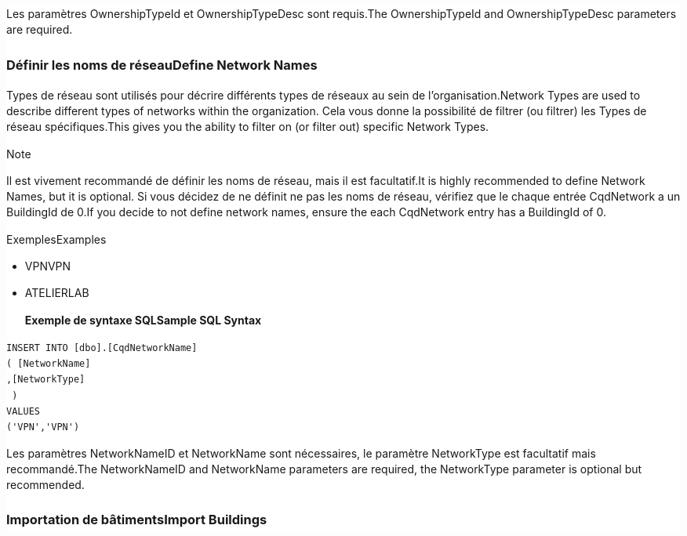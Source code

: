 <span data-ttu-id="ff5f5-316">Les paramètres OwnershipTypeId et OwnershipTypeDesc sont requis.</span><span class="sxs-lookup"><span data-stu-id="ff5f5-316">The OwnershipTypeId and OwnershipTypeDesc parameters are required.</span></span> 
  
### <a name="define-network-names"></a><span data-ttu-id="ff5f5-317">Définir les noms de réseau</span><span class="sxs-lookup"><span data-stu-id="ff5f5-317">Define Network Names</span></span>

<span data-ttu-id="ff5f5-318">Types de réseau sont utilisés pour décrire différents types de réseaux au sein de l’organisation.</span><span class="sxs-lookup"><span data-stu-id="ff5f5-318">Network Types are used to describe different types of networks within the organization.</span></span> <span data-ttu-id="ff5f5-319">Cela vous donne la possibilité de filtrer (ou filtrer) les Types de réseau spécifiques.</span><span class="sxs-lookup"><span data-stu-id="ff5f5-319">This gives you the ability to filter on (or filter out) specific Network Types.</span></span>
  
> [!NOTE]
> <span data-ttu-id="ff5f5-320">Il est vivement recommandé de définir les noms de réseau, mais il est facultatif.</span><span class="sxs-lookup"><span data-stu-id="ff5f5-320">It is highly recommended to define Network Names, but it is optional.</span></span> <span data-ttu-id="ff5f5-321">Si vous décidez de ne définit ne pas les noms de réseau, vérifiez que le chaque entrée CqdNetwork a un BuildingId de 0.</span><span class="sxs-lookup"><span data-stu-id="ff5f5-321">If you decide to not define network names, ensure the each CqdNetwork entry has a BuildingId of 0.</span></span> 
  
<span data-ttu-id="ff5f5-322">Exemples</span><span class="sxs-lookup"><span data-stu-id="ff5f5-322">Examples</span></span>
  
- <span data-ttu-id="ff5f5-323">VPN</span><span class="sxs-lookup"><span data-stu-id="ff5f5-323">VPN</span></span>
    
- <span data-ttu-id="ff5f5-324">ATELIER</span><span class="sxs-lookup"><span data-stu-id="ff5f5-324">LAB</span></span>
    
  <span data-ttu-id="ff5f5-325">**Exemple de syntaxe SQL**</span><span class="sxs-lookup"><span data-stu-id="ff5f5-325">**Sample SQL Syntax**</span></span>
  
```
INSERT INTO [dbo].[CqdNetworkName] 
( [NetworkName]
,[NetworkType]
 ) 
VALUES
('VPN','VPN') 
```

<span data-ttu-id="ff5f5-326">Les paramètres NetworkNameID et NetworkName sont nécessaires, le paramètre NetworkType est facultatif mais recommandé.</span><span class="sxs-lookup"><span data-stu-id="ff5f5-326">The NetworkNameID and NetworkName parameters are required, the NetworkType parameter is optional but recommended.</span></span>
  
### <a name="import-buildings"></a><span data-ttu-id="ff5f5-327">Importation de bâtiments</span><span class="sxs-lookup"><span data-stu-id="ff5f5-327">Import Buildings</span></span>
